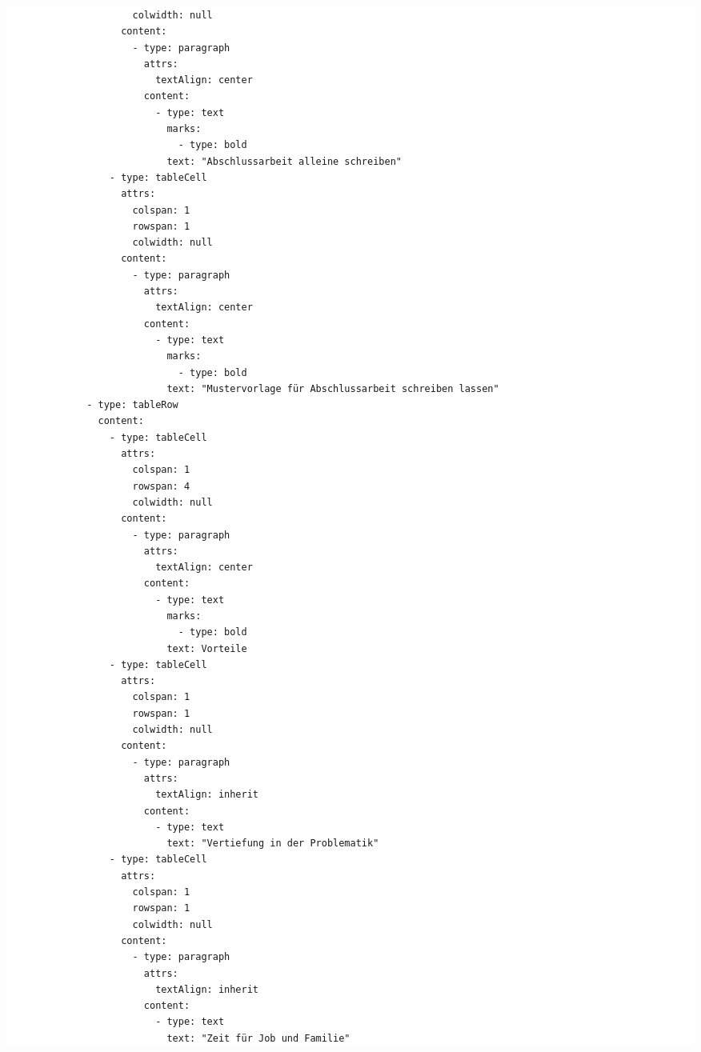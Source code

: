                           colwidth: null
                        content:
                          - type: paragraph
                            attrs:
                              textAlign: center
                            content:
                              - type: text
                                marks:
                                  - type: bold
                                text: "Abschlussarbeit alleine schreiben"
                      - type: tableCell
                        attrs:
                          colspan: 1
                          rowspan: 1
                          colwidth: null
                        content:
                          - type: paragraph
                            attrs:
                              textAlign: center
                            content:
                              - type: text
                                marks:
                                  - type: bold
                                text: "Mustervorlage für Abschlussarbeit schreiben lassen"
                  - type: tableRow
                    content:
                      - type: tableCell
                        attrs:
                          colspan: 1
                          rowspan: 4
                          colwidth: null
                        content:
                          - type: paragraph
                            attrs:
                              textAlign: center
                            content:
                              - type: text
                                marks:
                                  - type: bold
                                text: Vorteile
                      - type: tableCell
                        attrs:
                          colspan: 1
                          rowspan: 1
                          colwidth: null
                        content:
                          - type: paragraph
                            attrs:
                              textAlign: inherit
                            content:
                              - type: text
                                text: "Vertiefung in der Problematik"
                      - type: tableCell
                        attrs:
                          colspan: 1
                          rowspan: 1
                          colwidth: null
                        content:
                          - type: paragraph
                            attrs:
                              textAlign: inherit
                            content:
                              - type: text
                                text: "Zeit für Job und Familie"